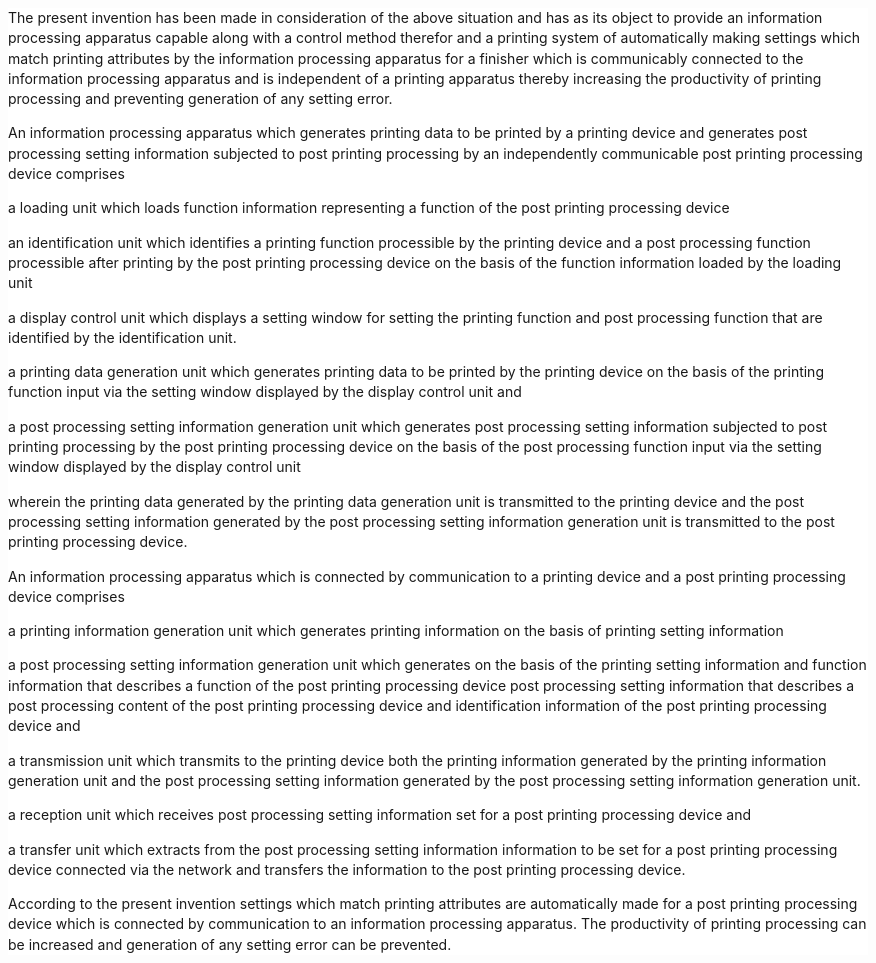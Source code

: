 The present invention has been made in consideration of the above situation and has as its object to provide an information processing apparatus capable along with a control method therefor and a printing system of automatically making settings which match printing attributes by the information processing apparatus for a finisher which is communicably connected to the information processing apparatus and is independent of a printing apparatus thereby increasing the productivity of printing processing and preventing generation of any setting error.

An information processing apparatus which generates printing data to be printed by a printing device and generates post processing setting information subjected to post printing processing by an independently communicable post printing processing device comprises

a loading unit which loads function information representing a function of the post printing processing device 

an identification unit which identifies a printing function processible by the printing device and a post processing function processible after printing by the post printing processing device on the basis of the function information loaded by the loading unit 

a display control unit which displays a setting window for setting the printing function and post processing function that are identified by the identification unit.

a printing data generation unit which generates printing data to be printed by the printing device on the basis of the printing function input via the setting window displayed by the display control unit and

a post processing setting information generation unit which generates post processing setting information subjected to post printing processing by the post printing processing device on the basis of the post processing function input via the setting window displayed by the display control unit 

wherein the printing data generated by the printing data generation unit is transmitted to the printing device and the post processing setting information generated by the post processing setting information generation unit is transmitted to the post printing processing device.

An information processing apparatus which is connected by communication to a printing device and a post printing processing device comprises

a printing information generation unit which generates printing information on the basis of printing setting information 

a post processing setting information generation unit which generates on the basis of the printing setting information and function information that describes a function of the post printing processing device post processing setting information that describes a post processing content of the post printing processing device and identification information of the post printing processing device and

a transmission unit which transmits to the printing device both the printing information generated by the printing information generation unit and the post processing setting information generated by the post processing setting information generation unit.

a reception unit which receives post processing setting information set for a post printing processing device and

a transfer unit which extracts from the post processing setting information information to be set for a post printing processing device connected via the network and transfers the information to the post printing processing device.

According to the present invention settings which match printing attributes are automatically made for a post printing processing device which is connected by communication to an information processing apparatus. The productivity of printing processing can be increased and generation of any setting error can be prevented.
